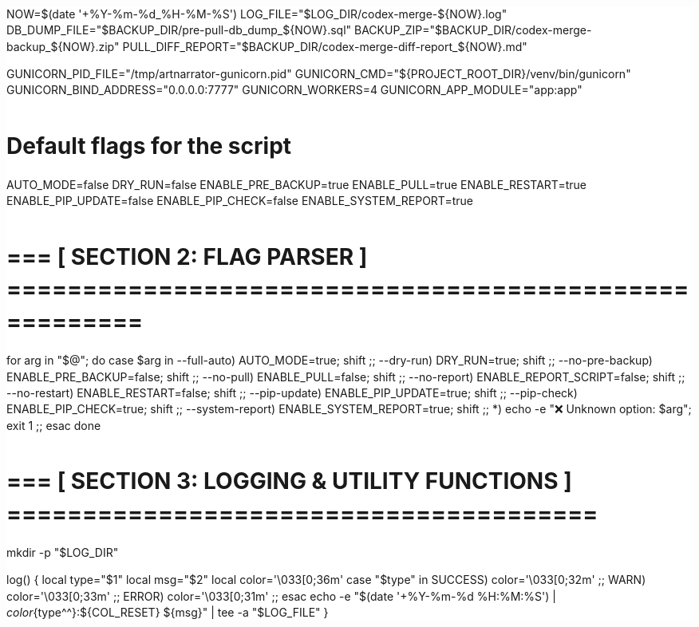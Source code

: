 NOW=$(date '+%Y-%m-%d_%H-%M-%S')
LOG_FILE="$LOG_DIR/codex-merge-${NOW}.log"
DB_DUMP_FILE="$BACKUP_DIR/pre-pull-db_dump_${NOW}.sql"
BACKUP_ZIP="$BACKUP_DIR/codex-merge-backup_${NOW}.zip"
PULL_DIFF_REPORT="$BACKUP_DIR/codex-merge-diff-report_${NOW}.md"

GUNICORN_PID_FILE="/tmp/artnarrator-gunicorn.pid"
GUNICORN_CMD="${PROJECT_ROOT_DIR}/venv/bin/gunicorn"
GUNICORN_BIND_ADDRESS="0.0.0.0:7777"
GUNICORN_WORKERS=4
GUNICORN_APP_MODULE="app:app"

# Default flags for the script
AUTO_MODE=false
DRY_RUN=false
ENABLE_PRE_BACKUP=true
ENABLE_PULL=true
ENABLE_RESTART=true
ENABLE_PIP_UPDATE=false
ENABLE_PIP_CHECK=false
ENABLE_SYSTEM_REPORT=true

# === [ SECTION 2: FLAG PARSER ] ======================================================
for arg in "$@"; do
  case $arg in
    --full-auto)     AUTO_MODE=true; shift ;;
    --dry-run)       DRY_RUN=true; shift ;;
    --no-pre-backup) ENABLE_PRE_BACKUP=false; shift ;;
    --no-pull)       ENABLE_PULL=false; shift ;;
    --no-report)     ENABLE_REPORT_SCRIPT=false; shift ;;
    --no-restart)    ENABLE_RESTART=false; shift ;;
    --pip-update)    ENABLE_PIP_UPDATE=true; shift ;;
    --pip-check)     ENABLE_PIP_CHECK=true; shift ;;
    --system-report) ENABLE_SYSTEM_REPORT=true; shift ;;
    *) echo -e "❌ Unknown option: $arg"; exit 1 ;;
  esac
done

# === [ SECTION 3: LOGGING & UTILITY FUNCTIONS ] =======================================
mkdir -p "$LOG_DIR"

log() {
  local type="$1"
  local msg="$2"
  local color='\033[0;36m'
  case "$type" in
    SUCCESS) color='\033[0;32m' ;;
    WARN)    color='\033[0;33m' ;;
    ERROR)   color='\033[0;31m' ;;
  esac
  echo -e "$(date '+%Y-%m-%d %H:%M:%S') | ${color}${type^^}:${COL_RESET} ${msg}" | tee -a "$LOG_FILE"
}
